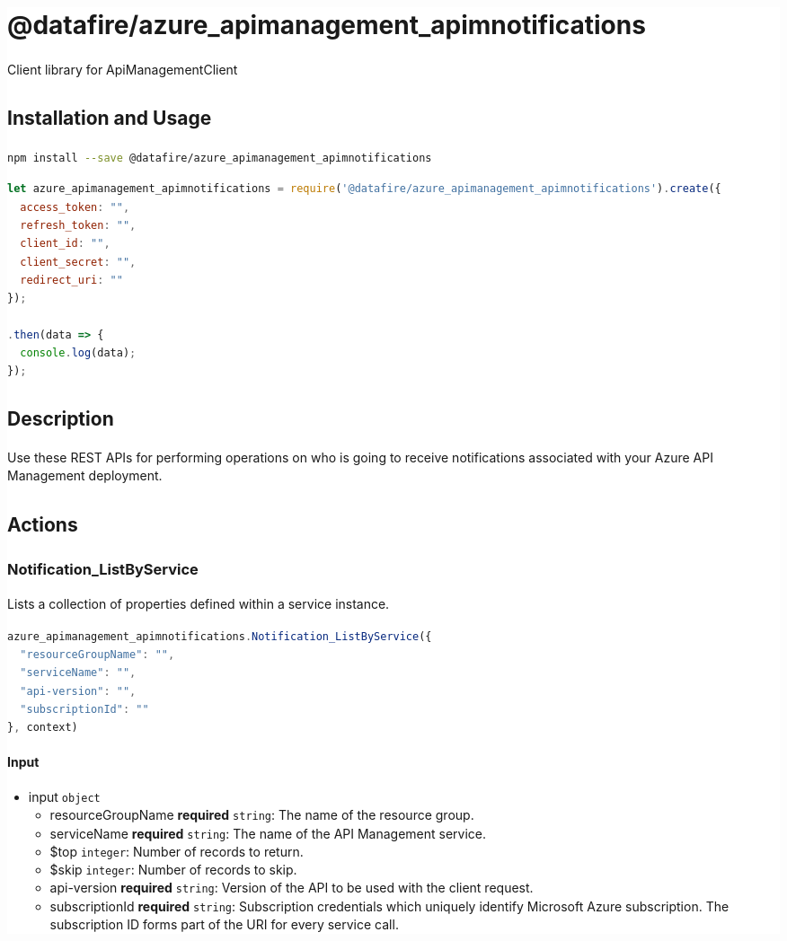 # @datafire/azure_apimanagement_apimnotifications

Client library for ApiManagementClient

## Installation and Usage
```bash
npm install --save @datafire/azure_apimanagement_apimnotifications
```
```js
let azure_apimanagement_apimnotifications = require('@datafire/azure_apimanagement_apimnotifications').create({
  access_token: "",
  refresh_token: "",
  client_id: "",
  client_secret: "",
  redirect_uri: ""
});

.then(data => {
  console.log(data);
});
```

## Description

Use these REST APIs for performing operations on who is going to receive notifications associated with your Azure API Management deployment.

## Actions

### Notification_ListByService
Lists a collection of properties defined within a service instance.


```js
azure_apimanagement_apimnotifications.Notification_ListByService({
  "resourceGroupName": "",
  "serviceName": "",
  "api-version": "",
  "subscriptionId": ""
}, context)
```

#### Input
* input `object`
  * resourceGroupName **required** `string`: The name of the resource group.
  * serviceName **required** `string`: The name of the API Management service.
  * $top `integer`: Number of records to return.
  * $skip `integer`: Number of records to skip.
  * api-version **required** `string`: Version of the API to be used with the client request.
  * subscriptionId **required** `string`: Subscription credentials which uniquely identify Microsoft Azure subscription. The subscription ID forms part of the URI for every service call.

